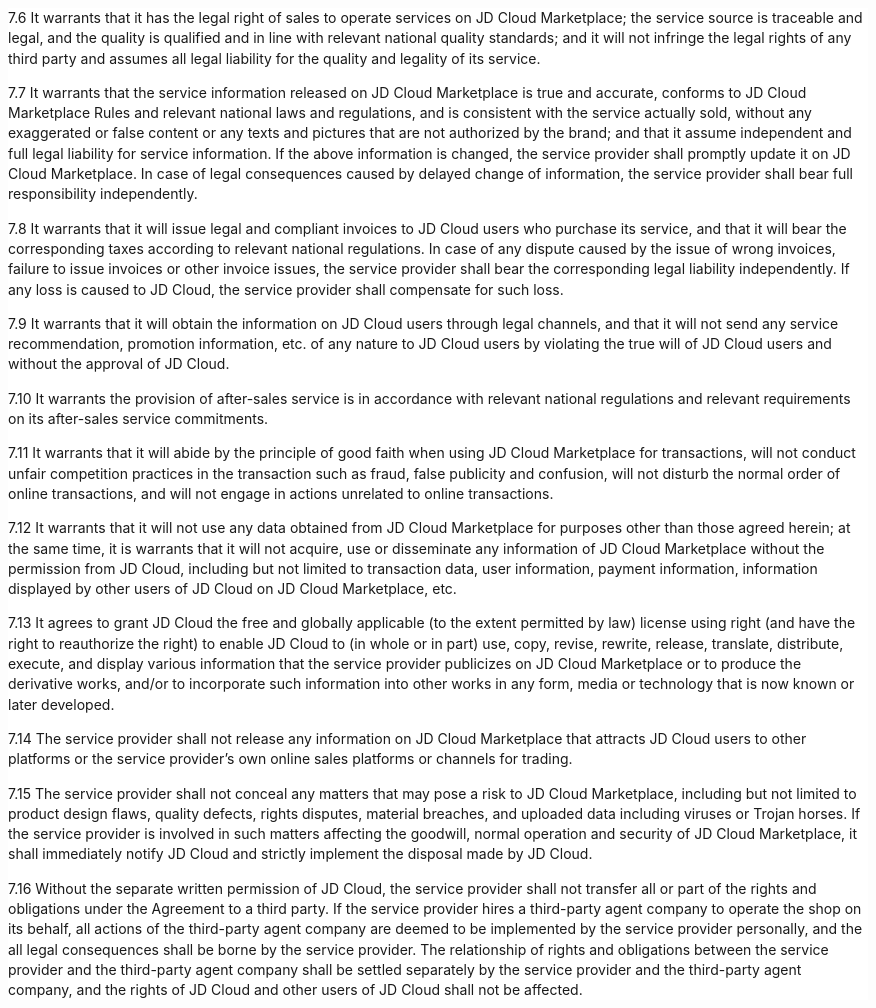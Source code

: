 7.6 It warrants that it has the legal right of sales to operate services on JD Cloud Marketplace; the service source is traceable and legal, and the quality is qualified and in line with relevant national quality standards; and it will not infringe the legal rights of any third party and assumes all legal liability for the quality and legality of its service.

7.7 It warrants that the service information released on JD Cloud Marketplace is true and accurate, conforms to JD Cloud Marketplace Rules and relevant national laws and regulations, and is consistent with the service actually sold, without any exaggerated or false content or any texts and pictures that are not authorized by the brand; and that it assume independent and full legal liability for service information. If the above information is changed, the service provider shall promptly update it on JD Cloud Marketplace. In case of legal consequences caused by delayed change of information, the service provider shall bear full responsibility independently.

7.8 It warrants that it will issue legal and compliant invoices to JD Cloud users who purchase its service, and that it will bear the corresponding taxes according to relevant national regulations. In case of any dispute caused by the issue of wrong invoices, failure to issue invoices or other invoice issues, the service provider shall bear the corresponding legal liability independently. If any loss is caused to JD Cloud, the service provider shall compensate for such loss.

7.9 It warrants that it will obtain the information on JD Cloud users through legal channels, and that it will not send any service recommendation, promotion information, etc. of any nature to JD Cloud users by violating the true will of JD Cloud users and without the approval of JD Cloud.

7.10 It warrants the provision of after-sales service is in accordance with relevant national regulations and relevant requirements on its after-sales service commitments.

7.11 It warrants that it will abide by the principle of good faith when using JD Cloud Marketplace for transactions, will not conduct unfair competition practices in the transaction such as fraud, false publicity and confusion, will not disturb the normal order of online transactions, and will not engage in actions unrelated to online transactions.

7.12 It warrants that it will not use any data obtained from JD Cloud Marketplace for purposes other than those agreed herein; at the same time, it is warrants that it will not acquire, use or disseminate any information of JD Cloud Marketplace without the permission from JD Cloud, including but not limited to transaction data, user information, payment information, information displayed by other users of JD Cloud on JD Cloud Marketplace, etc.

7.13 It agrees to grant JD Cloud the free and globally applicable (to the extent permitted by law) license using right (and have the right to reauthorize the right) to enable JD Cloud to (in whole or in part) use, copy, revise, rewrite, release, translate, distribute, execute, and display various information that the service provider publicizes on JD Cloud Marketplace or to produce the derivative works, and/or to incorporate such information into other works in any form, media or technology that is now known or later developed.

7.14 The service provider shall not release any information on JD Cloud Marketplace that attracts JD Cloud users to other platforms or the service provider’s own online sales platforms or channels for trading.

7.15 The service provider shall not conceal any matters that may pose a risk to JD Cloud Marketplace, including but not limited to product design flaws, quality defects, rights disputes, material breaches, and uploaded data including viruses or Trojan horses. If the service provider is involved in such matters affecting the goodwill, normal operation and security of JD Cloud Marketplace, it shall immediately notify JD Cloud and strictly implement the disposal made by JD Cloud.

7.16 Without the separate written permission of JD Cloud, the service provider shall not transfer all or part of the rights and obligations under the Agreement to a third party. If the service provider hires a third-party agent company to operate the shop on its behalf, all actions of the third-party agent company are deemed to be implemented by the service provider personally, and the all legal consequences shall be borne by the service provider. The relationship of rights and obligations between the service provider and the third-party agent company shall be settled separately by the service provider and the third-party agent company, and the rights of JD Cloud and other users of JD Cloud shall not be affected.

